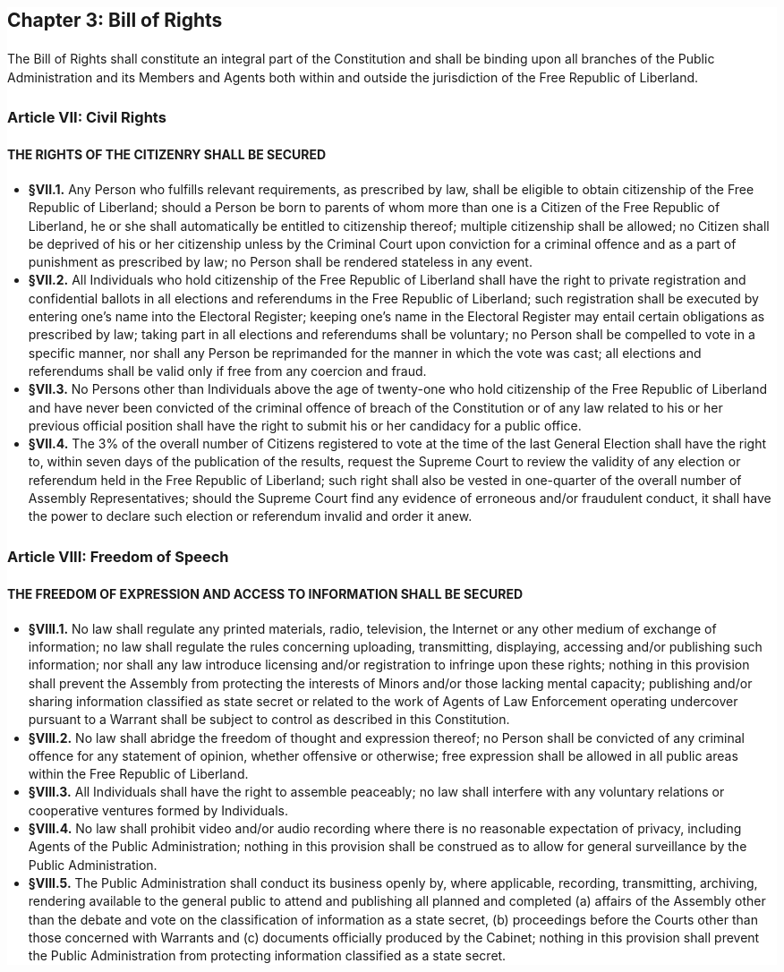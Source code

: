 ## Chapter 3: Bill of Rights

The Bill of Rights shall constitute an integral part of the Constitution and shall be binding upon all branches of the Public Administration and its Members and Agents both within and outside the jurisdiction of the Free Republic of Liberland. 

### Article VII: Civil Rights

#### THE RIGHTS OF THE CITIZENRY SHALL BE SECURED

* **§VII.1.** Any Person who fulfills relevant requirements, as prescribed by law, shall be eligible to obtain citizenship of the Free Republic of Liberland; should a Person be born to parents of whom more than one is a Citizen of the Free Republic of Liberland, he or she shall automatically be entitled to citizenship thereof; multiple citizenship shall be allowed; no Citizen shall be deprived of his or her citizenship unless by the Criminal Court upon conviction for a criminal offence and as a part of punishment as prescribed by law; no Person shall be rendered stateless in any event.
* **§VII.2.** All Individuals who hold citizenship of the Free Republic of Liberland shall have the right to private registration and confidential ballots in all elections and referendums in the Free Republic of Liberland; such registration shall be executed by entering one’s name into the Electoral Register; keeping one’s name in the Electoral Register may entail certain obligations as prescribed by law; taking part in all elections and referendums shall be voluntary; no Person shall be compelled to vote in a specific manner, nor shall any Person be reprimanded for the manner in which the vote was cast; all elections and referendums shall be valid only if free from any coercion and fraud.
* **§VII.3.** No Persons other than Individuals above the age of twenty-one who hold citizenship of the Free Republic of Liberland and have never been convicted of the criminal offence of breach of the Constitution or of any law related to his or her previous official position shall have the right to submit his or her candidacy for a public office.
* **§VII.4.** The 3% of the overall number of Citizens registered to vote at the time of the last General Election shall have the right to, within seven days of the publication of the results, request the Supreme Court to review the validity of any election or referendum held in the Free Republic of Liberland; such right shall also be vested in one-quarter of the overall number of Assembly Representatives; should the Supreme Court find any evidence of erroneous and/or fraudulent conduct, it shall have the power to declare such election or referendum invalid and order it anew.

### Article VIII: Freedom of Speech

#### THE FREEDOM OF EXPRESSION AND ACCESS TO INFORMATION SHALL BE SECURED

* **§VIII.1.** No law shall regulate any printed materials, radio, television, the Internet or any other medium of exchange of information; no law shall regulate the rules concerning uploading, transmitting, displaying, accessing and/or publishing such information; nor shall any law introduce licensing and/or registration to infringe upon these rights; nothing in this provision shall prevent the Assembly from protecting the interests of Minors and/or those lacking mental capacity; publishing and/or sharing information classified as state secret or related to the work of Agents of Law Enforcement operating undercover pursuant to a Warrant shall be subject to control as described in this Constitution.
* **§VIII.2.** No law shall abridge the freedom of thought and expression thereof; no Person shall be convicted of any criminal offence for any statement of opinion, whether offensive or otherwise; free expression shall be allowed in all public areas within the Free Republic of Liberland.
* **§VIII.3.** All Individuals shall have the right to assemble peaceably; no law shall interfere with any voluntary relations or cooperative ventures formed by Individuals.
* **§VIII.4.** No law shall prohibit video and/or audio recording where there is no reasonable expectation of privacy, including Agents of the Public Administration; nothing in this provision shall be construed as to allow for general surveillance by the Public Administration.
* **§VIII.5.** The Public Administration shall conduct its business openly by, where applicable, recording, transmitting, archiving, rendering available to the general public to attend and publishing all planned and completed (a) affairs of the Assembly other than the debate and vote on the classification of information as a state secret, (b) proceedings before the Courts other than those concerned with Warrants and (c) documents officially produced by the Cabinet; nothing in this provision shall prevent the Public Administration from protecting information classified as a state secret.